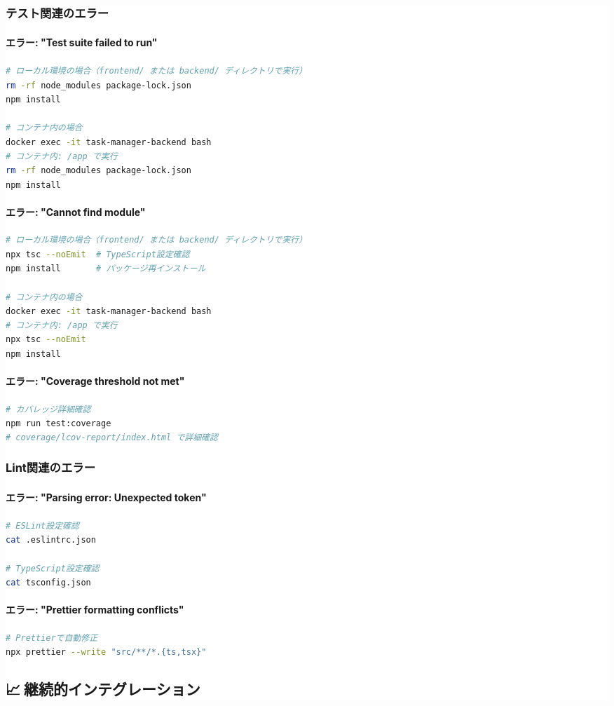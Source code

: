 ### テスト関連のエラー

#### エラー: "Test suite failed to run"
```bash
# ローカル環境の場合（frontend/ または backend/ ディレクトリで実行）
rm -rf node_modules package-lock.json
npm install

# コンテナ内の場合
docker exec -it task-manager-backend bash
# コンテナ内: /app で実行
rm -rf node_modules package-lock.json
npm install
```

#### エラー: "Cannot find module"
```bash
# ローカル環境の場合（frontend/ または backend/ ディレクトリで実行）
npx tsc --noEmit  # TypeScript設定確認
npm install       # パッケージ再インストール

# コンテナ内の場合
docker exec -it task-manager-backend bash
# コンテナ内: /app で実行
npx tsc --noEmit
npm install
```

#### エラー: "Coverage threshold not met"
```bash
# カバレッジ詳細確認
npm run test:coverage
# coverage/lcov-report/index.html で詳細確認
```

### Lint関連のエラー

#### エラー: "Parsing error: Unexpected token"
```bash
# ESLint設定確認
cat .eslintrc.json

# TypeScript設定確認
cat tsconfig.json
```

#### エラー: "Prettier formatting conflicts"
```bash
# Prettierで自動修正
npx prettier --write "src/**/*.{ts,tsx}"
```

## 📈 継続的インテグレーション
